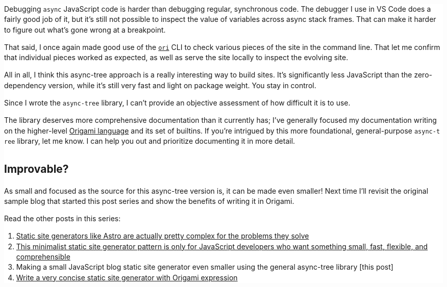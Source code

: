 Debugging `async` JavaScript code is harder than debugging regular, synchronous code. The debugger I use in VS Code does a fairly good job of it, but it’s still not possible to inspect the value of variables across async stack frames. That can make it harder to figure out what’s gone wrong at a breakpoint.

That said, I once again made good use of the [`ori`](https://weborigami.org/cli/) CLI to check various pieces of the site in the command line. That let me confirm that individual pieces worked as expected, as well as serve the site locally to inspect the evolving site.

All in all, I think this async-tree approach is a really interesting way to build sites. It’s significantly less JavaScript than the zero-dependency version, while it’s still very fast and light on package weight. You stay in control.

Since I wrote the `async-tree` library, I can’t provide an objective assessment of how difficult it is to use.

The library deserves more comprehensive documentation than it currently has; I’ve generally focused my documentation writing on the higher-level [Origami language](https://weborigami.org/language) and its set of builtins. If you’re intrigued by this more foundational, general-purpose `async-tree` library, let me know. I can help you out and prioritize documenting it in more detail.

## Improvable?

As small and focused as the source for this async-tree version is, it can be made even smaller! Next time I’ll revisit the original sample blog that started this post series and show the benefits of writing it in Origami.

Read the other posts in this series:

1. [Static site generators like Astro are actually pretty complex for the problems they solve](/posts/2025/04-14-astro.html)
2. [This minimalist static site generator pattern is only for JavaScript developers who want something small, fast, flexible, and comprehensible](/posts/2025/04-17-zero-dependencies.html)
3. Making a small JavaScript blog static site generator even smaller using the general async-tree library [this post]
4. [Write a very concise static site generator with Origami expression](/posts/2025/05-02-concise-expressions.html)

